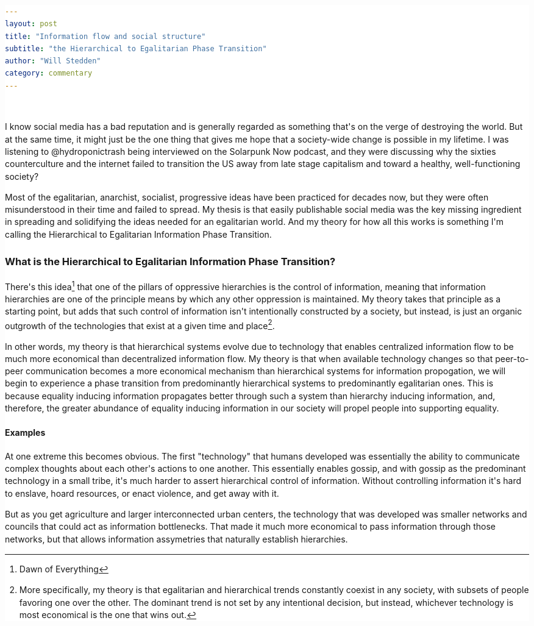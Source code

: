 ```yaml
---
layout: post
title: "Information flow and social structure"
subtitle: "the Hierarchical to Egalitarian Phase Transition"
author: "Will Stedden"
category: commentary
---
```

<br/>

I know social media has a bad reputation and is generally regarded as something that's on the verge of destroying the world. But at the same time, it might just be the one thing that gives me hope that a society-wide change is possible in my lifetime. I was listening to @hydroponictrash being interviewed on the Solarpunk Now podcast, and they were discussing why the sixties counterculture and the internet failed to transition the US away from late stage capitalism and toward a healthy, well-functioning society?

Most of the egalitarian, anarchist, socialist, progressive ideas have been practiced for decades now, but they were often misunderstood in their time and failed to spread.  My thesis is that easily publishable social media was the key missing ingredient in spreading and solidifying the ideas needed for an egalitarian world.  And my theory for how all this works is something I'm calling the Hierarchical to Egalitarian Information Phase Transition.


### What is the Hierarchical to Egalitarian Information Phase Transition?

There's this idea[^2] that one of the pillars of oppressive hierarchies is the control of information, meaning that information hierarchies are one of the principle means by which any other oppression is maintained. My theory takes that principle as a starting point, but adds that such control of information isn't intentionally constructed by a society, but instead, is just an organic outgrowth of the technologies that exist at a given time and place[^3].

In other words, my theory is that hierarchical systems evolve due to technology that enables centralized information flow to be much more economical than decentralized information flow.  My theory is that when available technology changes so that peer-to-peer communication becomes a more economical mechanism than hierarchical systems for information propogation, we will begin to experience a phase transition from predominantly hierarchical systems to predominantly egalitarian ones.  This is because equality inducing information propagates better through such a system than hierarchy inducing information, and, therefore, the greater abundance of equality inducing information in our society will propel people into supporting equality.

#### Examples

At one extreme this becomes obvious.  The first "technology" that humans developed was essentially the ability to communicate complex thoughts about each other's actions to one another. This essentially enables gossip, and with gossip as the predominant technology in a small tribe, it's much harder to assert hierarchical control of information.  Without controlling information it's hard to enslave, hoard resources, or enact violence, and get away with it.

But as you get agriculture and larger interconnected urban centers, the technology that was developed was smaller networks and councils that could act as information bottlenecks.  That made it much more economical to pass information through those networks, but that allows information assymetries that naturally establish hierarchies.


[^2]: Dawn of Everything
[^3]: More specifically, my theory is that egalitarian and hierarchical trends constantly coexist in any society, with subsets of people favoring one over the other. The dominant trend is not set by any intentional decision, but instead, whichever technology is most economical is the one that wins out.